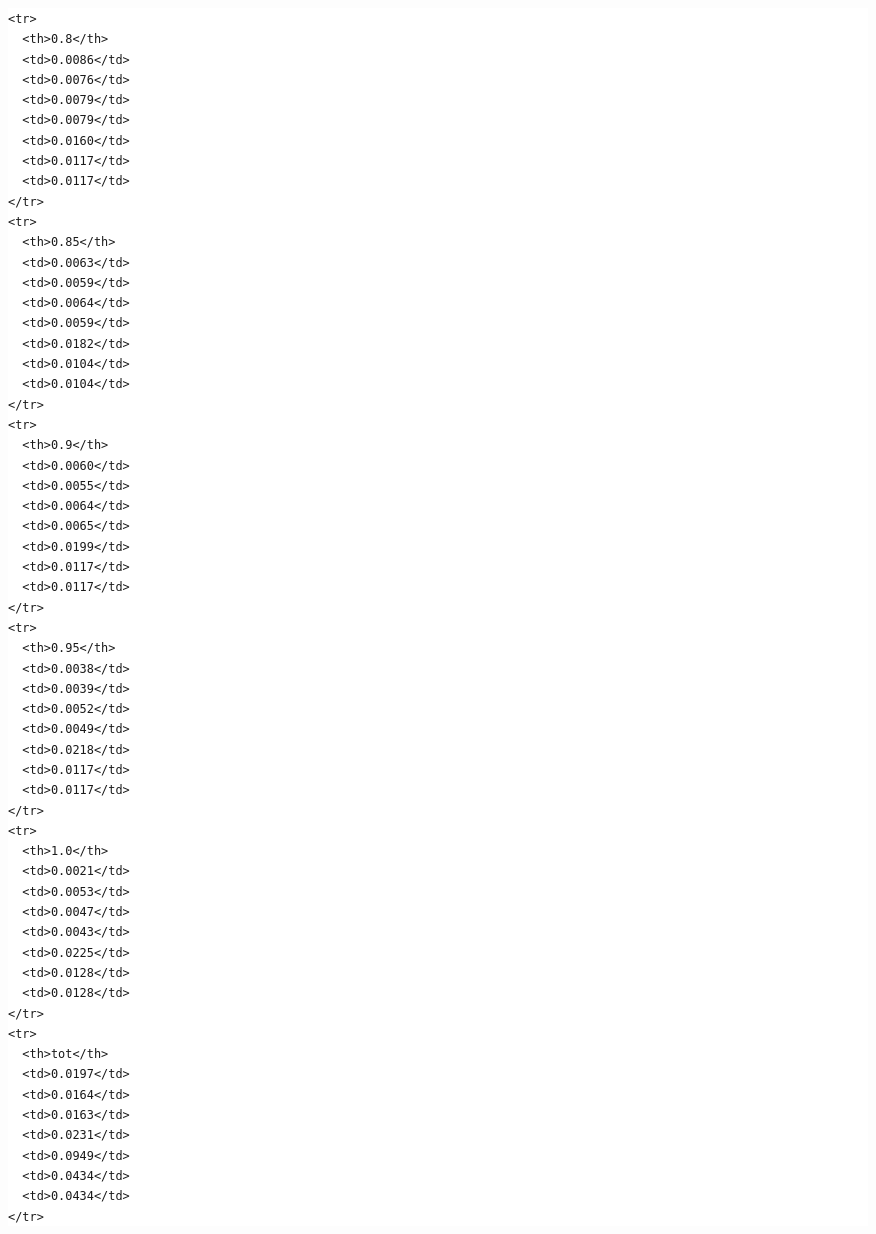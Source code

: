     <tr>
      <th>0.8</th>
      <td>0.0086</td>
      <td>0.0076</td>
      <td>0.0079</td>
      <td>0.0079</td>
      <td>0.0160</td>
      <td>0.0117</td>
      <td>0.0117</td>
    </tr>
    <tr>
      <th>0.85</th>
      <td>0.0063</td>
      <td>0.0059</td>
      <td>0.0064</td>
      <td>0.0059</td>
      <td>0.0182</td>
      <td>0.0104</td>
      <td>0.0104</td>
    </tr>
    <tr>
      <th>0.9</th>
      <td>0.0060</td>
      <td>0.0055</td>
      <td>0.0064</td>
      <td>0.0065</td>
      <td>0.0199</td>
      <td>0.0117</td>
      <td>0.0117</td>
    </tr>
    <tr>
      <th>0.95</th>
      <td>0.0038</td>
      <td>0.0039</td>
      <td>0.0052</td>
      <td>0.0049</td>
      <td>0.0218</td>
      <td>0.0117</td>
      <td>0.0117</td>
    </tr>
    <tr>
      <th>1.0</th>
      <td>0.0021</td>
      <td>0.0053</td>
      <td>0.0047</td>
      <td>0.0043</td>
      <td>0.0225</td>
      <td>0.0128</td>
      <td>0.0128</td>
    </tr>
    <tr>
      <th>tot</th>
      <td>0.0197</td>
      <td>0.0164</td>
      <td>0.0163</td>
      <td>0.0231</td>
      <td>0.0949</td>
      <td>0.0434</td>
      <td>0.0434</td>
    </tr>
  </tbody>
</table>
